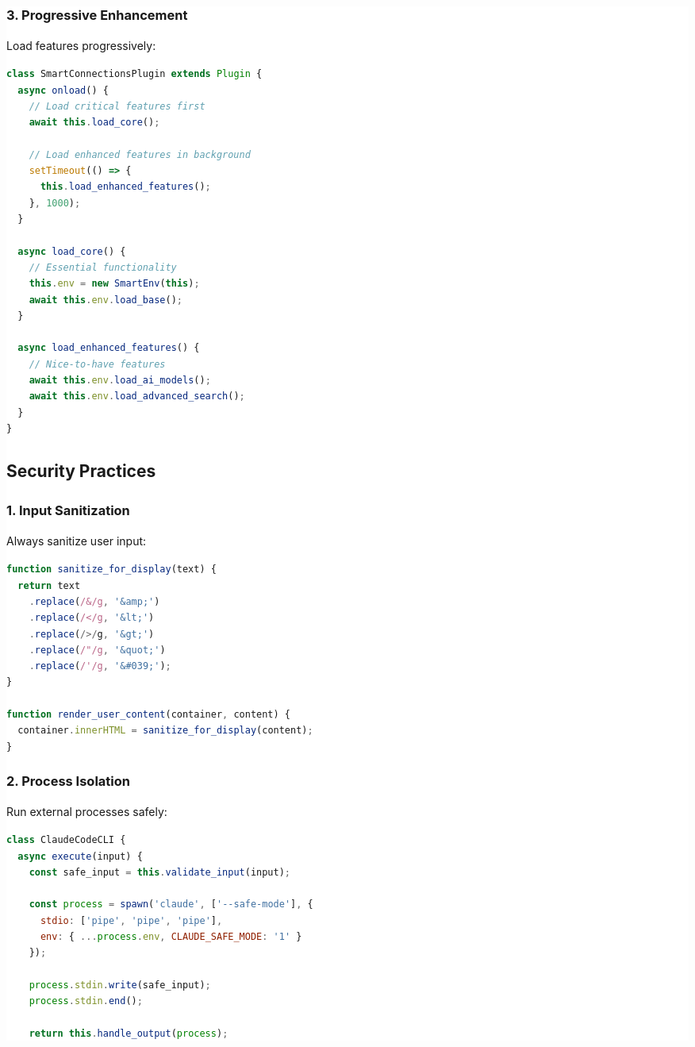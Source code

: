 ### 3. Progressive Enhancement
Load features progressively:
```javascript
class SmartConnectionsPlugin extends Plugin {
  async onload() {
    // Load critical features first
    await this.load_core();
    
    // Load enhanced features in background
    setTimeout(() => {
      this.load_enhanced_features();
    }, 1000);
  }
  
  async load_core() {
    // Essential functionality
    this.env = new SmartEnv(this);
    await this.env.load_base();
  }
  
  async load_enhanced_features() {
    // Nice-to-have features
    await this.env.load_ai_models();
    await this.env.load_advanced_search();
  }
}
```

## Security Practices

### 1. Input Sanitization
Always sanitize user input:
```javascript
function sanitize_for_display(text) {
  return text
    .replace(/&/g, '&amp;')
    .replace(/</g, '&lt;')
    .replace(/>/g, '&gt;')
    .replace(/"/g, '&quot;')
    .replace(/'/g, '&#039;');
}

function render_user_content(container, content) {
  container.innerHTML = sanitize_for_display(content);
}
```

### 2. Process Isolation
Run external processes safely:
```javascript
class ClaudeCodeCLI {
  async execute(input) {
    const safe_input = this.validate_input(input);
    
    const process = spawn('claude', ['--safe-mode'], {
      stdio: ['pipe', 'pipe', 'pipe'],
      env: { ...process.env, CLAUDE_SAFE_MODE: '1' }
    });
    
    process.stdin.write(safe_input);
    process.stdin.end();
    
    return this.handle_output(process);
```
